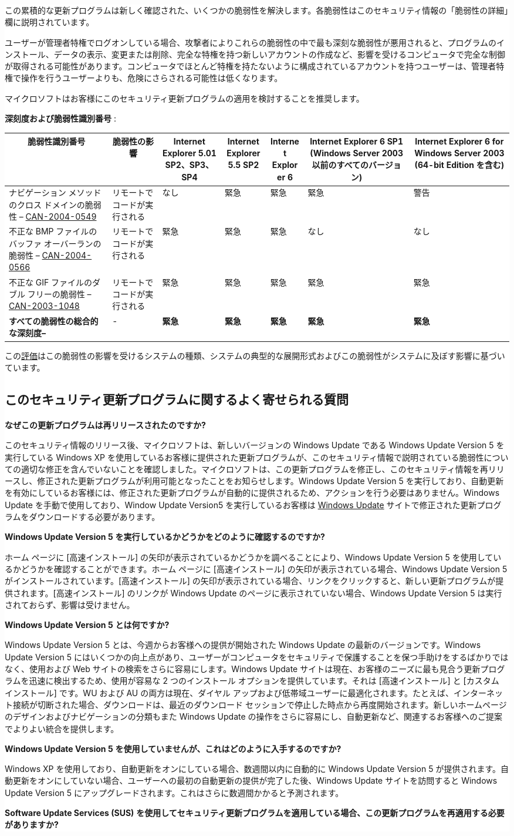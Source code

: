 
この累積的な更新プログラムは新しく確認された、いくつかの脆弱性を解決します。各脆弱性はこのセキュリティ情報の「脆弱性の詳細」欄に説明されています。
  
ユーザーが管理者特権でログオンしている場合、攻撃者によりこれらの脆弱性の中で最も深刻な脆弱性が悪用されると、プログラムのインストール、データの表示、変更または削除、完全な特権を持つ新しいアカウントの作成など、影響を受けるコンピュータで完全な制御が取得される可能性があります。コンピュータでほとんど特権を持たないように構成されているアカウントを持つユーザーは、管理者特権で操作を行うユーザーよりも、危険にさらされる可能性は低くなります。
  
マイクロソフトはお客様にこのセキュリティ更新プログラムの適用を検討することを推奨します。
  
**深刻度および脆弱性識別番号** :
  
| 脆弱性識別番号                                                                                                                        | 脆弱性の影響                 | Internet Explorer 5.01 SP2、SP3、SP4 | Internet Explorer 5.5 SP2 | Internet Explorer 6 | Internet Explorer 6 SP1 (Windows Server 2003 以前のすべてのバージョン) | Internet Explorer 6 for Windows Server 2003 (64-bit Edition を含む) |  
|---------------------------------------------------------------------------------------------------------------------------------------|------------------------------|--------------------------------------|---------------------------|---------------------|------------------------------------------------------------------------|---------------------------------------------------------------------|  
| ナビゲーション メソッドのクロス ドメインの脆弱性 – [CAN-2004-0549](https://www.cve.mitre.org/cgi-bin/cvename.cgi?name=can-2004-0549)   | リモートでコードが実行される | なし                                 | 緊急                      | 緊急                | 緊急                                                                   | 警告                                                                |  
| 不正な BMP ファイルのバッファ オーバーランの脆弱性 – [CAN-2004-0566](https://www.cve.mitre.org/cgi-bin/cvename.cgi?name=can-2004-0566) | リモートでコードが実行される | 緊急                                 | 緊急                      | 緊急                | なし                                                                   | なし                                                                |  
| 不正な GIF ファイルのダブル フリーの脆弱性 – [CAN-2003-1048](https://www.cve.mitre.org/cgi-bin/cvename.cgi?name=can-2003-1048)         | リモートでコードが実行される | 緊急                                 | 緊急                      | 緊急                | 緊急                                                                   | 緊急                                                                |  
| **すべての脆弱性の総合的な深刻度–**                                                                                                   | -                            | **緊急**                             | **緊急**                  | **緊急**            | **緊急**                                                               | **緊急**                                                            |
  
この[評価](https://technet.microsoft.com/security/bulletin/rating)はこの脆弱性の影響を受けるシステムの種類、システムの典型的な展開形式およびこの脆弱性がシステムに及ぼす影響に基づいています。
  
このセキュリティ更新プログラムに関するよく寄せられる質問  
--------------------------------------------------------
  

**なぜこの更新プログラムは再リリースされたのですか?**
  
このセキュリティ情報のリリース後、マイクロソフトは、新しいバージョンの Windows Update である Windows Update Version 5 を実行している Windows XP を使用しているお客様に提供された更新プログラムが、このセキュリティ情報で説明されている脆弱性についての適切な修正を含んでいないことを確認しました。マイクロソフトは、この更新プログラムを修正し、このセキュリティ情報を再リリースし、修正された更新プログラムが利用可能となったことをお知らせします。Windows Update Version 5 を実行しており、自動更新を有効にしているお客様には、修正された更新プログラムが自動的に提供されるため、アクションを行う必要はありません。Windows Update を手動で使用しており、Window Update Version5 を実行しているお客様は [Windows Update](https://update.microsoft.com/microsoftupdate/) サイトで修正された更新プログラムをダウンロードする必要があります。
  
**Windows Update Version 5** **を実行しているかどうかをどのように確認するのですか?**
  
ホーム ページに \[高速インストール\] の矢印が表示されているかどうかを調べることにより、Windows Update Version 5 を使用しているかどうかを確認することができます。ホーム ページに \[高速インストール\] の矢印が表示されている場合、Windows Update Version 5 がインストールされています。\[高速インストール\] の矢印が表示されている場合、リンクをクリックすると、新しい更新プログラムが提供されます。\[高速インストール\] のリンクが Windows Update のページに表示されていない場合、Windows Update Version 5 は実行されておらず、影響は受けません。
  
**Windows Update Version 5** **とは何ですか?**
  
Windows Update Version 5 とは、今週からお客様への提供が開始された Windows Update の最新のバージョンです。Windows Update Version 5 にはいくつかの向上点があり、ユーザーがコンピュータをセキュリティで保護することを保つ手助けをするばかりではなく、使用および Web サイトの検索をさらに容易にします。Windows Update サイトは現在、お客様のニーズに最も見合う更新プログラムを迅速に検出するため、使用が容易な 2 つのインストール オプションを提供しています。それは \[高速インストール\] と \[カスタム インストール\] です。WU および AU の両方は現在、ダイヤル アップおよび低帯域ユーザーに最適化されます。たとえば、インターネット接続が切断された場合、ダウンロードは、最近のダウンロード セッションで停止した時点から再度開始されます。新しいホームページのデザインおよびナビゲーションの分類もまた Windows Update の操作をさらに容易にし、自動更新など、関連するお客様へのご提案でよりよい統合を提供します。
  
**Windows Update Version 5** **を使用していませんが、これはどのように入手するのですか?**
  
Windows XP を使用しており、自動更新をオンにしている場合、数週間以内に自動的に Windows Update Version 5 が提供されます。自動更新をオンにしていない場合、ユーザーへの最初の自動更新の提供が完了した後、Windows Update サイトを訪問すると Windows Update Version 5 にアップグレードされます。これはさらに数週間かかると予測されます。
  
**Software Update Services (SUS)** **を使用してセキュリティ更新プログラムを適用している場合、この更新プログラムを再適用する必要がありますか?**
  